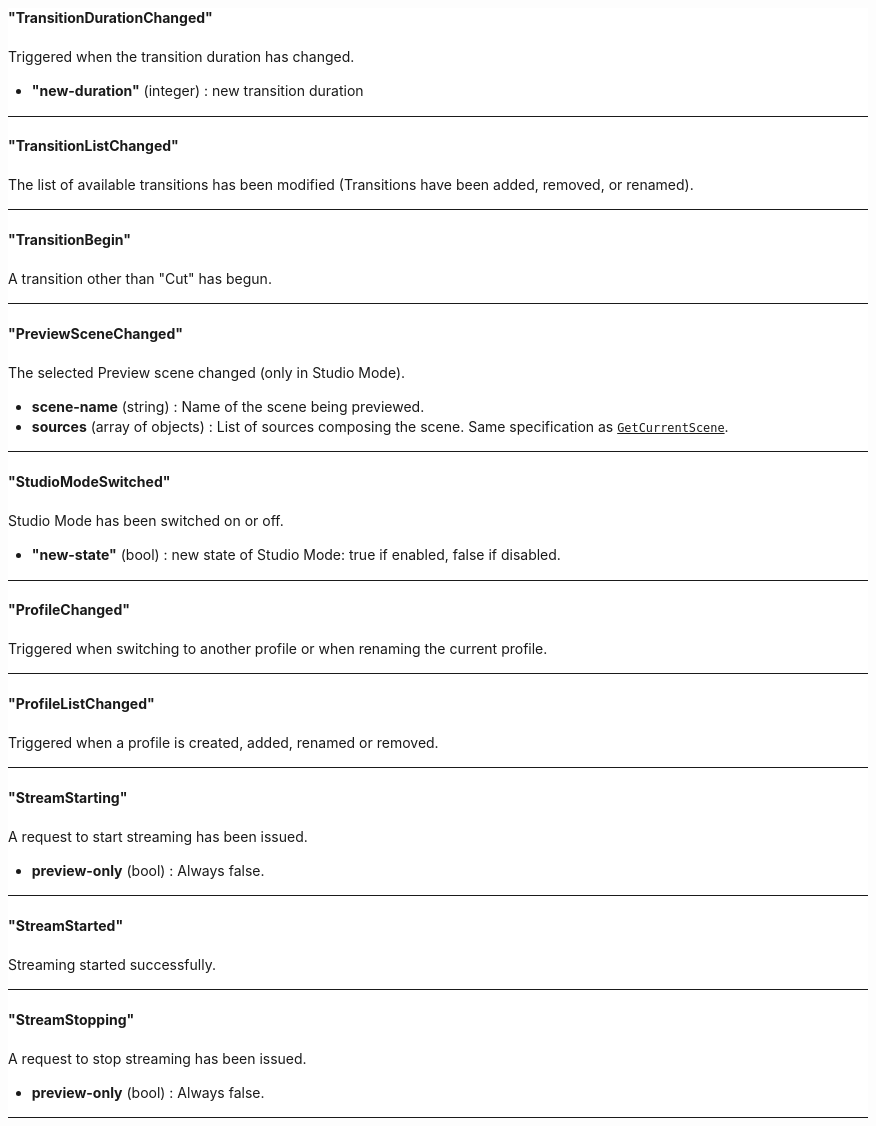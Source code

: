 
#### "TransitionDurationChanged"
Triggered when the transition duration has changed.
- **"new-duration"** (integer) : new transition duration

---

#### "TransitionListChanged"
The list of available transitions has been modified (Transitions have been added, removed, or renamed).

---

#### "TransitionBegin"
A transition other than "Cut" has begun.

---

#### "PreviewSceneChanged"
The selected Preview scene changed (only in Studio Mode).
- **scene-name** (string) : Name of the scene being previewed.
- **sources** (array of objects) : List of sources composing the scene. Same specification as [`GetCurrentScene`](#getcurrentscene).

---

#### "StudioModeSwitched"
Studio Mode has been switched on or off.
- **"new-state"** (bool) : new state of Studio Mode: true if enabled, false if disabled.

---

#### "ProfileChanged"
Triggered when switching to another profile or when renaming the current profile.

---

#### "ProfileListChanged"
Triggered when a profile is created, added, renamed or removed.

---

#### "StreamStarting"
A request to start streaming has been issued.  
- **preview-only** (bool) : Always false.

---

#### "StreamStarted"  
Streaming started successfully.  

---

#### "StreamStopping"
A request to stop streaming has been issued.  
- **preview-only** (bool) : Always false.

---